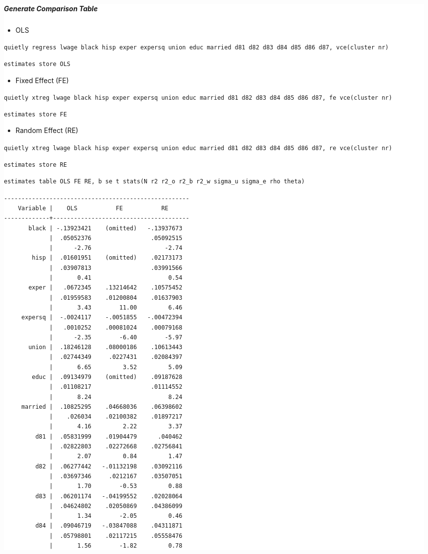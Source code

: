 ##### Generate Comparison Table

- OLS
```
quietly regress lwage black hisp exper expersq union educ married d81 d82 d83 d84 d85 d86 d87, vce(cluster nr)
```
```
estimates store OLS
```

- Fixed Effect (FE)
```
quietly xtreg lwage black hisp exper expersq union educ married d81 d82 d83 d84 d85 d86 d87, fe vce(cluster nr)
```
```
estimates store FE
```
- Random Effect (RE)
```
quietly xtreg lwage black hisp exper expersq union educ married d81 d82 d83 d84 d85 d86 d87, re vce(cluster nr)
```
```
estimates store RE
```
```
estimates table OLS FE RE, b se t stats(N r2 r2_o r2_b r2_w sigma_u sigma_e rho theta)
```

```
-----------------------------------------------------
    Variable |    OLS           FE           RE      
-------------+---------------------------------------
       black | -.13923421    (omitted)   -.13937673  
             |  .05052376                 .05092515  
             |      -2.76                     -2.74  
        hisp |  .01601951    (omitted)    .02173173  
             |  .03907813                 .03991566  
             |       0.41                      0.54  
       exper |   .0672345    .13214642    .10575452  
             |  .01959583    .01200804    .01637903  
             |       3.43        11.00         6.46  
     expersq |  -.0024117    -.0051855   -.00472394  
             |   .0010252    .00081024    .00079168  
             |      -2.35        -6.40        -5.97  
       union |  .18246128    .08000186    .10613443  
             |  .02744349     .0227431    .02084397  
             |       6.65         3.52         5.09  
        educ |  .09134979    (omitted)    .09187628  
             |  .01108217                 .01114552  
             |       8.24                      8.24  
     married |  .10825295    .04668036    .06398602  
             |    .026034    .02100382    .01897217  
             |       4.16         2.22         3.37  
         d81 |  .05831999    .01904479      .040462  
             |  .02822803    .02272668    .02756841  
             |       2.07         0.84         1.47  
         d82 |  .06277442   -.01132198    .03092116  
             |  .03697346     .0212167    .03507051  
             |       1.70        -0.53         0.88  
         d83 |  .06201174   -.04199552    .02028064  
             |  .04624802    .02050869    .04386099  
             |       1.34        -2.05         0.46  
         d84 |  .09046719   -.03847088    .04311871  
             |  .05798801    .02117215    .05558476  
             |       1.56        -1.82         0.78  
```